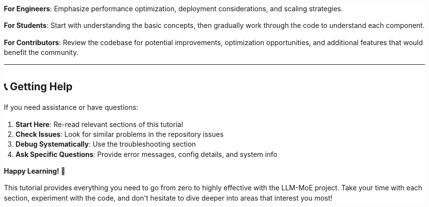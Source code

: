 **For Engineers**: Emphasize performance optimization, deployment considerations, and scaling strategies.

**For Students**: Start with understanding the basic concepts, then gradually work through the code to understand each component.

**For Contributors**: Review the codebase for potential improvements, optimization opportunities, and additional features that would benefit the community.

---

## 📞 **Getting Help**

If you need assistance or have questions:

1. **Start Here**: Re-read relevant sections of this tutorial
2. **Check Issues**: Look for similar problems in the repository issues
3. **Debug Systematically**: Use the troubleshooting section
4. **Ask Specific Questions**: Provide error messages, config details, and system info

**Happy Learning! 🚀**

This tutorial provides everything you need to go from zero to highly effective with the LLM-MoE project. Take your time with each section, experiment with the code, and don't hesitate to dive deeper into areas that interest you most!
